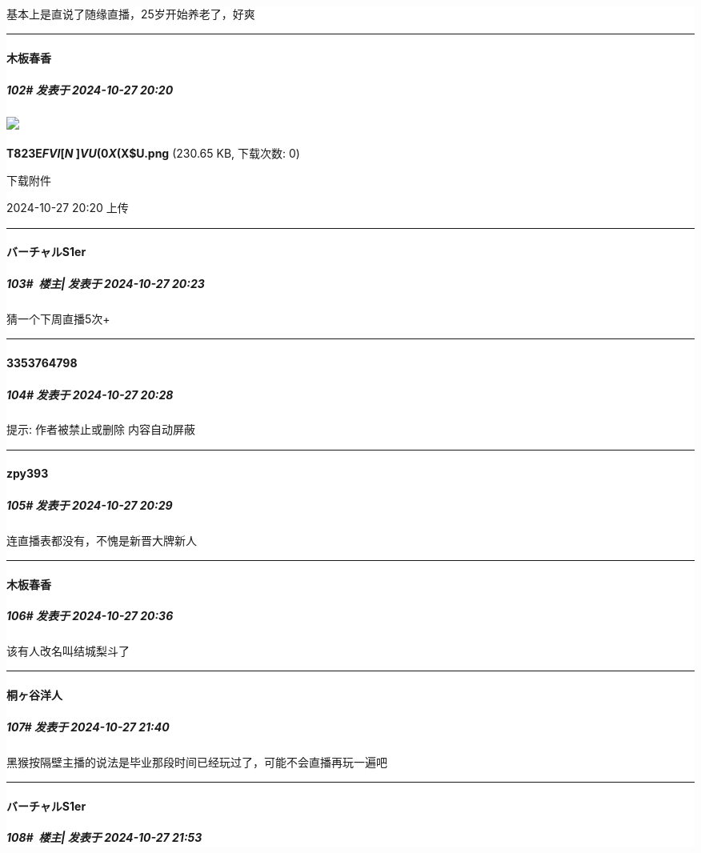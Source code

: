 基本上是直说了随缘直播，25岁开始养老了，好爽

*****

####  木板春香  
##### 102#       发表于 2024-10-27 20:20

<img src="https://img.saraba1st.com/forum/202410/27/202034ief353frvd3zivfr.png" referrerpolicy="no-referrer">

<strong>T823E$FVI[N~]VU(0X$(X$U.png</strong> (230.65 KB, 下载次数: 0)

下载附件

2024-10-27 20:20 上传

*****

####  バーチャルS1er  
##### 103#         楼主| 发表于 2024-10-27 20:23

猜一个下周直播5次+

*****

####  3353764798  
##### 104#       发表于 2024-10-27 20:28

提示: 作者被禁止或删除 内容自动屏蔽

*****

####  zpy393  
##### 105#       发表于 2024-10-27 20:29

连直播表都没有，不愧是新晋大牌新人

*****

####  木板春香  
##### 106#       发表于 2024-10-27 20:36

该有人改名叫结城梨斗了

*****

####  桐ヶ谷洋人  
##### 107#       发表于 2024-10-27 21:40

黑猴按隔壁主播的说法是毕业那段时间已经玩过了，可能不会直播再玩一遍吧

*****

####  バーチャルS1er  
##### 108#         楼主| 发表于 2024-10-27 21:53
